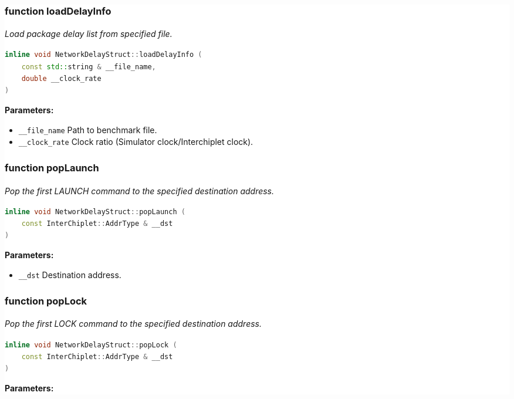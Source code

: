 


        

### function loadDelayInfo 

_Load package delay list from specified file._ 
```C++
inline void NetworkDelayStruct::loadDelayInfo (
    const std::string & __file_name,
    double __clock_rate
) 
```





**Parameters:**


* `__file_name` Path to benchmark file. 
* `__clock_rate` Clock ratio (Simulator clock/Interchiplet clock). 




        

### function popLaunch 

_Pop the first LAUNCH command to the specified destination address._ 
```C++
inline void NetworkDelayStruct::popLaunch (
    const InterChiplet::AddrType & __dst
) 
```





**Parameters:**


* `__dst` Destination address. 




        

### function popLock 

_Pop the first LOCK command to the specified destination address._ 
```C++
inline void NetworkDelayStruct::popLock (
    const InterChiplet::AddrType & __dst
) 
```





**Parameters:**
